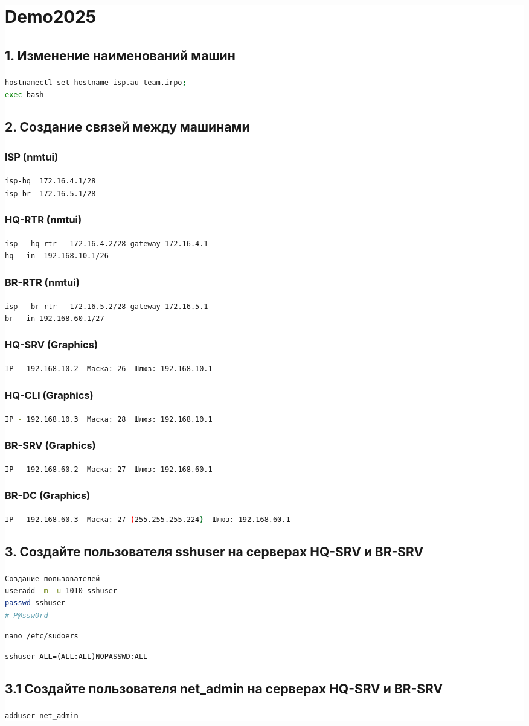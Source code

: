 
# Demo2025
## 1. Изменение наименований машин
```bash
hostnamectl set-hostname isp.au-team.irpo;
exec bash
```
## 2. Создание связей между машинами
### ISP (nmtui)
```bash
isp-hq  172.16.4.1/28
isp-br  172.16.5.1/28
```
### HQ-RTR (nmtui)
```bash
isp - hq-rtr - 172.16.4.2/28 gateway 172.16.4.1 
hq - in  192.168.10.1/26
```
### BR-RTR (nmtui)
```bash
isp - br-rtr - 172.16.5.2/28 gateway 172.16.5.1 
br - in 192.168.60.1/27
```
### HQ-SRV (Graphics)
```bash
IP - 192.168.10.2  Маска: 26  Шлюз: 192.168.10.1
```
### HQ-CLI (Graphics)
```bash
IP - 192.168.10.3  Маска: 28  Шлюз: 192.168.10.1
```
### BR-SRV (Graphics)
```bash
IP - 192.168.60.2  Маска: 27  Шлюз: 192.168.60.1
```
### BR-DC (Graphics)
```bash
IP - 192.168.60.3  Маска: 27 (255.255.255.224)  Шлюз: 192.168.60.1
```
## 3. Создайте пользователя sshuser на серверах HQ-SRV и BR-SRV
```bash
Создание пользователей
useradd -m -u 1010 sshuser
passwd sshuser
# P@ssw0rd
```
```
nano /etc/sudoers
```
```
sshuser ALL=(ALL:ALL)NOPASSWD:ALL
```
## 3.1 Создайте пользователя net_admin на серверах HQ-SRV и BR-SRV
```bash
adduser net_admin
```